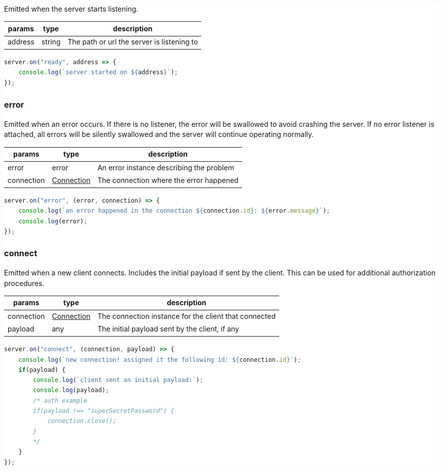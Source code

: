 Emitted when the server starts listening.

|params|type|description|
|-|-|-|
|address|string|The path or url the server is listening to|

```js
server.on("ready", address => {
    console.log(`server started on ${address}`);
});
```

### error

Emitted when an error occurs. If there is no listener, the error will be swallowed to avoid crashing the server. If no error listener is attached, all errors will be silently swallowed and the server will continue operating normally.

|params|type|description|
|-|-|-|
|error|error|An error instance describing the problem|
|connection|[Connection](#connection)|The connection where the error happened|

```js
server.on("error", (error, connection) => {
    console.log(`an error happened in the connection ${connection.id}: ${error.message}`);
    console.log(error);
});
```

### connect

Emitted when a new client connects. Includes the initial payload if sent by the client. This can be used for additional authorization procedures.

|params|type|description|
|-|-|-|
|connection|[Connection](#connection)|The connection instance for the client that connected|
|payload|any|The initial payload sent by the client, if any|

```js
server.on("connect", (connection, payload) => {
    console.log(`new connection! assigned it the following id: ${connection.id}`);
    if(payload) {
        console.log(`client sent an initial payload:`);
        console.log(payload);
        /* auth example
        if(payload !== "superSecretPassword") {
            connection.close();
        }
        */
    }
});
```
